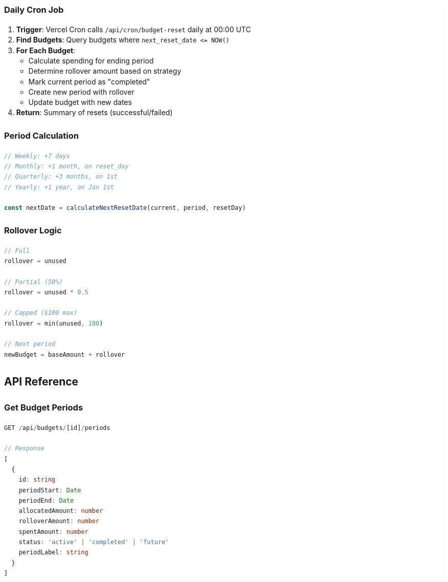 ### Daily Cron Job

1. **Trigger**: Vercel Cron calls `/api/cron/budget-reset` daily at 00:00 UTC
2. **Find Budgets**: Query budgets where `next_reset_date <= NOW()`
3. **For Each Budget**:
   - Calculate spending for ending period
   - Determine rollover amount based on strategy
   - Mark current period as "completed"
   - Create new period with rollover
   - Update budget with new dates
4. **Return**: Summary of resets (successful/failed)

### Period Calculation

```typescript
// Weekly: +7 days
// Monthly: +1 month, on reset_day
// Quarterly: +3 months, on 1st
// Yearly: +1 year, on Jan 1st

const nextDate = calculateNextResetDate(current, period, resetDay)
```

### Rollover Logic

```typescript
// Full
rollover = unused

// Partial (50%)
rollover = unused * 0.5

// Capped ($100 max)
rollover = min(unused, 100)

// Next period
newBudget = baseAmount + rollover
```

## API Reference

### Get Budget Periods

```typescript
GET /api/budgets/[id]/periods

// Response
[
  {
    id: string
    periodStart: Date
    periodEnd: Date
    allocatedAmount: number
    rolloverAmount: number
    spentAmount: number
    status: 'active' | 'completed' | 'future'
    periodLabel: string
  }
]
```
